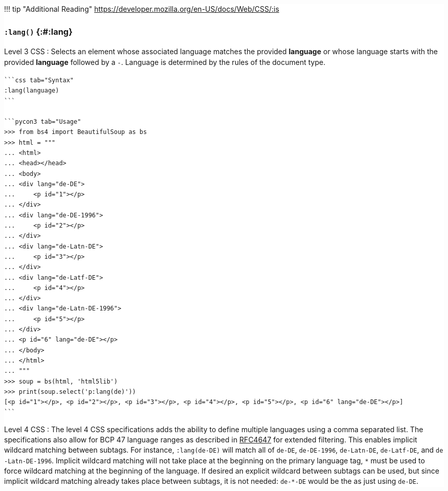 !!! tip "Additional Reading"
    https://developer.mozilla.org/en-US/docs/Web/CSS/:is

### `:lang()` {:#:lang}

Level 3 CSS
: 
    Selects an element whose associated language matches the provided **language** or whose language starts with the
    provided **language** followed by a `-`. Language is determined by the rules of the document type.

    ```css tab="Syntax"
    :lang(language)
    ```

    ```pycon3 tab="Usage"
    >>> from bs4 import BeautifulSoup as bs
    >>> html = """
    ... <html>
    ... <head></head>
    ... <body>
    ... <div lang="de-DE">
    ...     <p id="1"></p>
    ... </div>
    ... <div lang="de-DE-1996">
    ...     <p id="2"></p>
    ... </div>
    ... <div lang="de-Latn-DE">
    ...     <p id="3"></p>
    ... </div>
    ... <div lang="de-Latf-DE">
    ...     <p id="4"></p>
    ... </div>
    ... <div lang="de-Latn-DE-1996">
    ...     <p id="5"></p>
    ... </div>
    ... <p id="6" lang="de-DE"></p>
    ... </body>
    ... </html>
    ... """
    >>> soup = bs(html, 'html5lib')
    >>> print(soup.select('p:lang(de)'))
    [<p id="1"></p>, <p id="2"></p>, <p id="3"></p>, <p id="4"></p>, <p id="5"></p>, <p id="6" lang="de-DE"></p>]
    ```

Level 4 CSS<span class="lab badge"></span>
: 
    The level 4 CSS specifications adds the ability to define multiple languages using a comma separated list. The
    specifications also allow for BCP 47 language ranges as described in [RFC4647](https://tools.ietf.org/html/rfc4647)
    for extended filtering. This enables implicit wildcard matching between subtags. For instance, `:lang(de-DE)` will
    match all of `de-DE`, `de-DE-1996`, `de-Latn-DE`, `de-Latf-DE`, and `de-Latn-DE-1996`. Implicit wildcard matching
    will not take place at the beginning on the primary language tag, `*` must be used to force wildcard matching at the
    beginning of the language. If desired an explicit wildcard between subtags can be used, but since implicit wildcard
    matching already takes place between subtags, it is not needed: `de-*-DE` would be the as just using `de-DE`.
